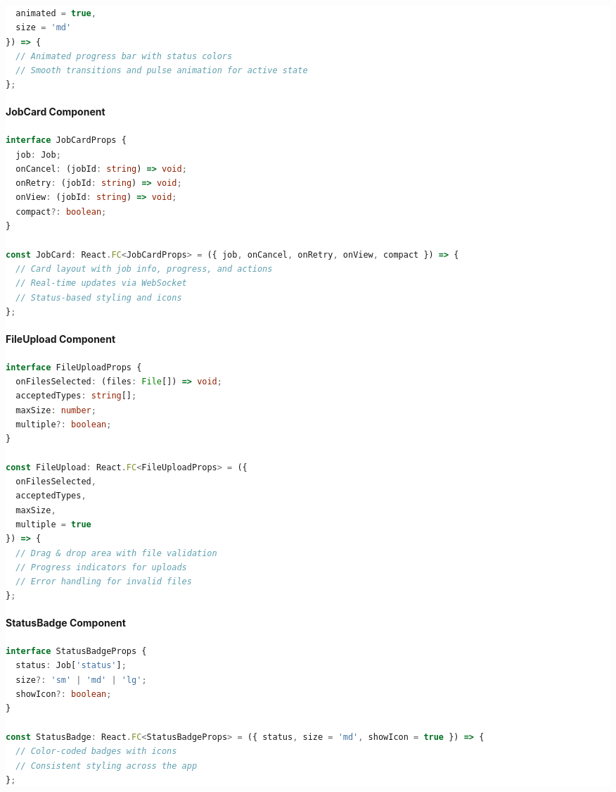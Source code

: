 ```typescript
  animated = true,
  size = 'md'
}) => {
  // Animated progress bar with status colors
  // Smooth transitions and pulse animation for active state
};
```

#### **JobCard Component**
```typescript
interface JobCardProps {
  job: Job;
  onCancel: (jobId: string) => void;
  onRetry: (jobId: string) => void;
  onView: (jobId: string) => void;
  compact?: boolean;
}

const JobCard: React.FC<JobCardProps> = ({ job, onCancel, onRetry, onView, compact }) => {
  // Card layout with job info, progress, and actions
  // Real-time updates via WebSocket
  // Status-based styling and icons
};
```

#### **FileUpload Component**
```typescript
interface FileUploadProps {
  onFilesSelected: (files: File[]) => void;
  acceptedTypes: string[];
  maxSize: number;
  multiple?: boolean;
}

const FileUpload: React.FC<FileUploadProps> = ({
  onFilesSelected,
  acceptedTypes,
  maxSize,
  multiple = true
}) => {
  // Drag & drop area with file validation
  // Progress indicators for uploads
  // Error handling for invalid files
};
```

#### **StatusBadge Component**
```typescript
interface StatusBadgeProps {
  status: Job['status'];
  size?: 'sm' | 'md' | 'lg';
  showIcon?: boolean;
}

const StatusBadge: React.FC<StatusBadgeProps> = ({ status, size = 'md', showIcon = true }) => {
  // Color-coded badges with icons
  // Consistent styling across the app
};
```
